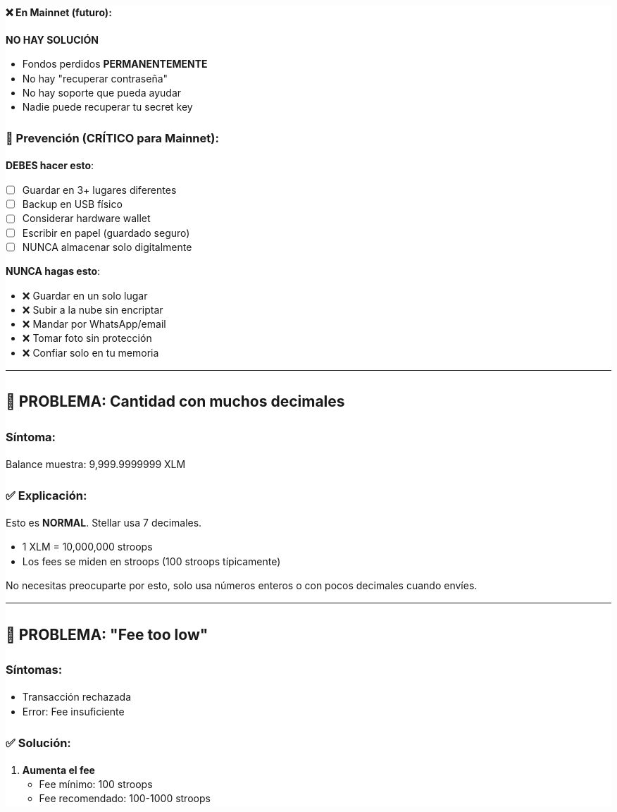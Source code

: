 #### ❌ En Mainnet (futuro):
**NO HAY SOLUCIÓN**
- Fondos perdidos **PERMANENTEMENTE**
- No hay "recuperar contraseña"
- No hay soporte que pueda ayudar
- Nadie puede recuperar tu secret key

### 🎯 Prevención (CRÍTICO para Mainnet):

**DEBES hacer esto**:
- [ ] Guardar en 3+ lugares diferentes
- [ ] Backup en USB físico
- [ ] Considerar hardware wallet
- [ ] Escribir en papel (guardado seguro)
- [ ] NUNCA almacenar solo digitalmente

**NUNCA hagas esto**:
- ❌ Guardar en un solo lugar
- ❌ Subir a la nube sin encriptar
- ❌ Mandar por WhatsApp/email
- ❌ Tomar foto sin protección
- ❌ Confiar solo en tu memoria

---

## 🚨 PROBLEMA: Cantidad con muchos decimales

### Síntoma:
Balance muestra: 9,999.9999999 XLM

### ✅ Explicación:

Esto es **NORMAL**. Stellar usa 7 decimales.

- 1 XLM = 10,000,000 stroops
- Los fees se miden en stroops (100 stroops típicamente)

No necesitas preocuparte por esto, solo usa números enteros o con pocos decimales cuando envíes.

---

## 🚨 PROBLEMA: "Fee too low"

### Síntomas:
- Transacción rechazada
- Error: Fee insuficiente

### ✅ Solución:

1. **Aumenta el fee**
   - Fee mínimo: 100 stroops
   - Fee recomendado: 100-1000 stroops
